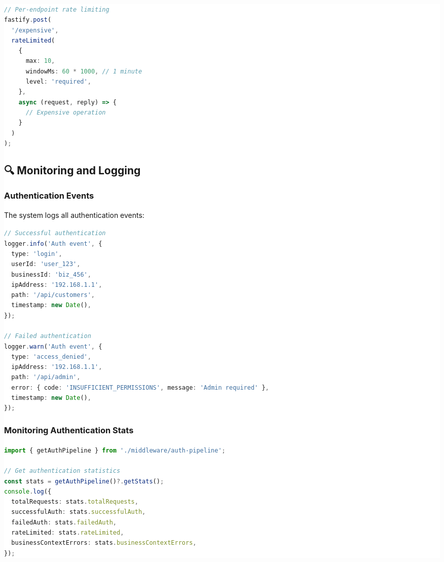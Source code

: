 ```typescript
// Per-endpoint rate limiting
fastify.post(
  '/expensive',
  rateLimited(
    {
      max: 10,
      windowMs: 60 * 1000, // 1 minute
      level: 'required',
    },
    async (request, reply) => {
      // Expensive operation
    }
  )
);
```

## 🔍 Monitoring and Logging

### Authentication Events

The system logs all authentication events:

```typescript
// Successful authentication
logger.info('Auth event', {
  type: 'login',
  userId: 'user_123',
  businessId: 'biz_456',
  ipAddress: '192.168.1.1',
  path: '/api/customers',
  timestamp: new Date(),
});

// Failed authentication
logger.warn('Auth event', {
  type: 'access_denied',
  ipAddress: '192.168.1.1',
  path: '/api/admin',
  error: { code: 'INSUFFICIENT_PERMISSIONS', message: 'Admin required' },
  timestamp: new Date(),
});
```

### Monitoring Authentication Stats

```typescript
import { getAuthPipeline } from './middleware/auth-pipeline';

// Get authentication statistics
const stats = getAuthPipeline()?.getStats();
console.log({
  totalRequests: stats.totalRequests,
  successfulAuth: stats.successfulAuth,
  failedAuth: stats.failedAuth,
  rateLimited: stats.rateLimited,
  businessContextErrors: stats.businessContextErrors,
});
```
